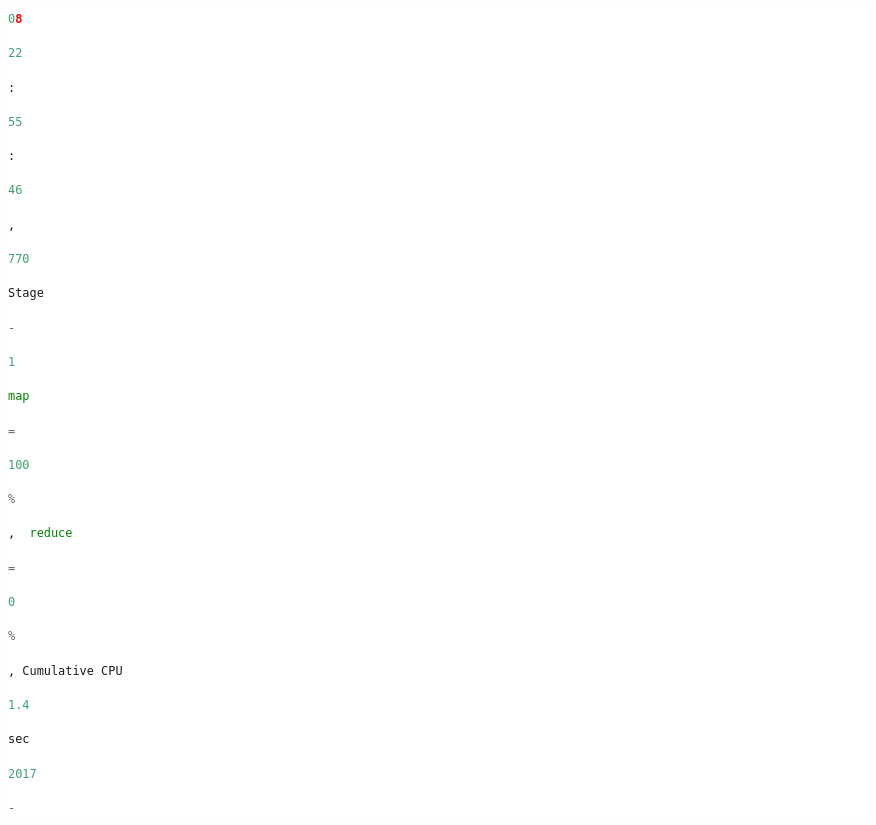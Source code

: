 ```python
08
```
```python
22
```
```python
:
```
```python
55
```
```python
:
```
```python
46
```
```python
,
```
```python
770
```
```python
Stage
```
```python
-
```
```python
1
```
```python
map
```
```python
=
```
```python
100
```
```python
%
```
```python
,  reduce
```
```python
=
```
```python
0
```
```python
%
```
```python
, Cumulative CPU
```
```python
1.4
```
```python
sec
```
```python
2017
```
```python
-
```
```python
```